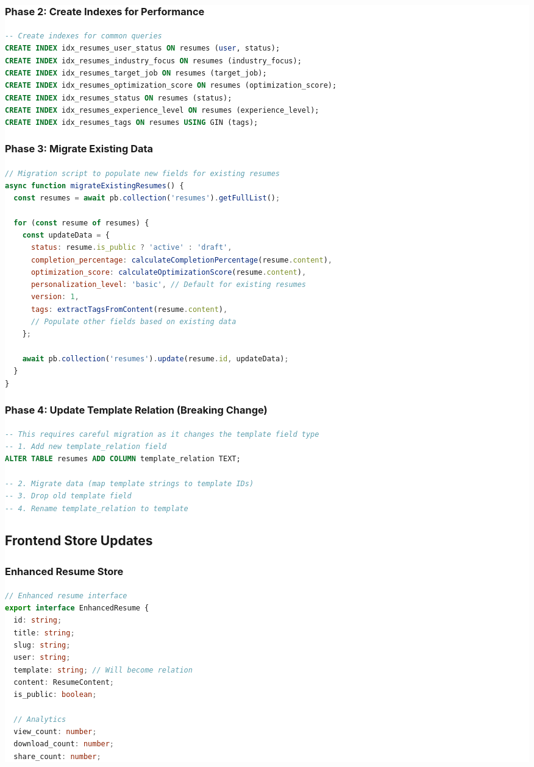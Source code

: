 ### Phase 2: Create Indexes for Performance
```sql
-- Create indexes for common queries
CREATE INDEX idx_resumes_user_status ON resumes (user, status);
CREATE INDEX idx_resumes_industry_focus ON resumes (industry_focus);
CREATE INDEX idx_resumes_target_job ON resumes (target_job);
CREATE INDEX idx_resumes_optimization_score ON resumes (optimization_score);
CREATE INDEX idx_resumes_status ON resumes (status);
CREATE INDEX idx_resumes_experience_level ON resumes (experience_level);
CREATE INDEX idx_resumes_tags ON resumes USING GIN (tags);
```

### Phase 3: Migrate Existing Data
```javascript
// Migration script to populate new fields for existing resumes
async function migrateExistingResumes() {
  const resumes = await pb.collection('resumes').getFullList();
  
  for (const resume of resumes) {
    const updateData = {
      status: resume.is_public ? 'active' : 'draft',
      completion_percentage: calculateCompletionPercentage(resume.content),
      optimization_score: calculateOptimizationScore(resume.content),
      personalization_level: 'basic', // Default for existing resumes
      version: 1,
      tags: extractTagsFromContent(resume.content),
      // Populate other fields based on existing data
    };
    
    await pb.collection('resumes').update(resume.id, updateData);
  }
}
```

### Phase 4: Update Template Relation (Breaking Change)
```sql
-- This requires careful migration as it changes the template field type
-- 1. Add new template_relation field
ALTER TABLE resumes ADD COLUMN template_relation TEXT;

-- 2. Migrate data (map template strings to template IDs)
-- 3. Drop old template field
-- 4. Rename template_relation to template
```

## Frontend Store Updates

### Enhanced Resume Store
```typescript
// Enhanced resume interface
export interface EnhancedResume {
  id: string;
  title: string;
  slug: string;
  user: string;
  template: string; // Will become relation
  content: ResumeContent;
  is_public: boolean;
  
  // Analytics
  view_count: number;
  download_count: number;
  share_count: number;
```
